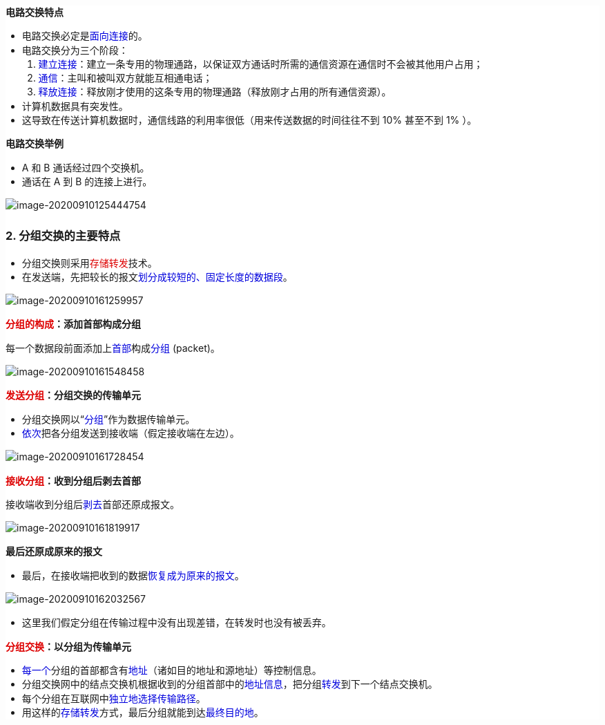 **电路交换特点**

- 电路交换必定是<span style="color: #0000dd;">面向连接</span>的。
- 电路交换分为三个阶段：
    1.  <span style="color: #0000dd;">建立连接</span>：建立一条专用的物理通路，以保证双方通话时所需的通信资源在通信时不会被其他用户占用；
    2.  <span style="color: #0000dd;">通信</span>：主叫和被叫双方就能互相通电话；
    3.  <span style="color: #0000dd;">释放连接</span>：释放刚才使用的这条专用的物理通路（释放刚才占用的所有通信资源）。
- 计算机数据具有突发性。
- 这导致在传送计算机数据时，通信线路的利用率很低（用来传送数据的时间往往不到 10% 甚至不到 1% ）。

**电路交换举例**

- A 和 B 通话经过四个交换机。
- 通话在 A 到 B 的连接上进行。

![image-20200910125444754](https://gitee.com/ltzunan/images/raw/master/img/image-20200910125444754.png)

### 2\. 分组交换的主要特点

- 分组交换则采用<span style="color: #dd0000;">存储转发</span>技术。
- 在发送端，先把较长的报文<span style="color: #0000dd;">划分成较短的、固定长度的数据段</span>。

![image-20200910161259957](https://gitee.com/ltzunan/images/raw/master/img/image-20200910161259957.png)

**<span style="color: #dd0000;">分组的构成</span>：添加首部构成分组**

每一个数据段前面添加上<span style="color: #0000dd;">首部</span>构成<span style="color: #0000dd;">分组</span> (packet)。

![image-20200910161548458](https://gitee.com/ltzunan/images/raw/master/img/image-20200910161548458.png)

**<span style="color: #dd0000;">发送分组</span>：分组交换的传输单元**

- 分组交换网以“<span style="color: #0000dd;">分组</span>”作为数据传输单元。
- <span style="color: #0000dd;">依次</span>把各分组发送到接收端（假定接收端在左边）。

![image-20200910161728454](https://gitee.com/ltzunan/images/raw/master/img/image-20200910161728454.png)

**<span style="color: #dd0000;">接收分组</span>：收到分组后剥去首部**

接收端收到分组后<span style="color: #0000dd;">剥去</span>首部还原成报文。

![image-20200910161819917](https://gitee.com/ltzunan/images/raw/master/img/image-20200910161819917.png)

**最后还原成原来的报文**

- 最后，在接收端把收到的数据<span style="color: #0000dd;">恢复成为原来的报文</span>。

![image-20200910162032567](https://gitee.com/ltzunan/images/raw/master/img/image-20200910162032567.png)

- 这里我们假定分组在传输过程中没有出现差错，在转发时也没有被丢弃。

**<span style="color: #dd0000;">分组交换</span>：以分组为传输单元**

- <span style="color: #0000dd;">每一个</span>分组的首部都含有<span style="color: #0000dd;">地址</span>（诸如目的地址和源地址）等控制信息。
- 分组交换网中的结点交换机根据收到的分组首部中的<span style="color: #0000dd;">地址信息</span>，把分组<span style="color: #0000dd;">转发</span>到下一个结点交换机。
- 每个分组在互联网中<span style="color: #0000dd;">独立地选择传输路径</span>。
- 用这样的<span style="color: #0000dd;">存储转发</span>方式，最后分组就能到达<span style="color: #0000dd;">最终目的地</span>。
